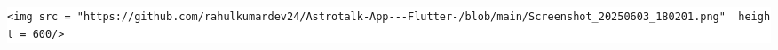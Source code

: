     <img src = "https://github.com/rahulkumardev24/Astrotalk-App---Flutter-/blob/main/Screenshot_20250603_180201.png"  height = 600/> 